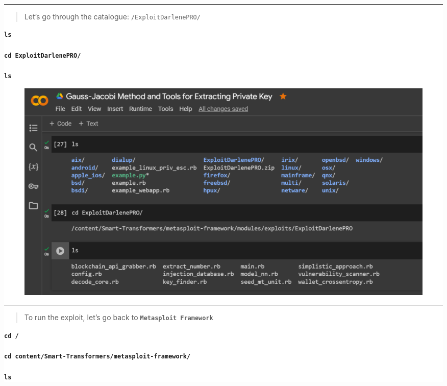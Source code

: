 

<hr class="wp-block-separator has-alpha-channel-opacity"/>



<blockquote class="wp-block-quote">
<p>Let’s go through the catalogue:&nbsp;<code>/ExploitDarlenePRO/</code></p>
</blockquote>



<pre class="wp-block-code"><code><strong>ls

cd ExploitDarlenePRO/

ls</strong></code></pre>



<figure class="wp-block-image"><a href="https://github.com/demining/Gauss-Jacobi-Method-and-Machine-Learning-Process-BitcoinChatGPT/blob/main/Decrypting%20Passwords%20to%20Access%20Lost%20Bitcoin%20Wallets%20Using%20Gauss-Jacobi%20Method%20and%20Machine%20Learning%20Process%20BitcoinChatGPT%20-%20CRYPTO%20DEEP%20TECH_files/image-39-1024x532.png" target="_blank" rel="noreferrer noopener"><img src="https://github.com/demining/Gauss-Jacobi-Method-and-Machine-Learning-Process-BitcoinChatGPT/raw/main/Decrypting%20Passwords%20to%20Access%20Lost%20Bitcoin%20Wallets%20Using%20Gauss-Jacobi%20Method%20and%20Machine%20Learning%20Process%20BitcoinChatGPT%20-%20CRYPTO%20DEEP%20TECH_files/image-39-1024x532.png" alt="Decrypting Passwords to Access Lost Bitcoin Wallets Using Gauss-Jacobi Method and Machine Learning Process"/></a></figure>



<hr class="wp-block-separator has-alpha-channel-opacity"/>



<blockquote class="wp-block-quote">
<p>To run the exploit, let’s go back to&nbsp;<code><strong>Metasploit Framework</strong></code></p>
</blockquote>



<pre class="wp-block-code"><code><strong>cd /

cd content/Smart-Transformers/metasploit-framework/

ls</strong></code></pre>
